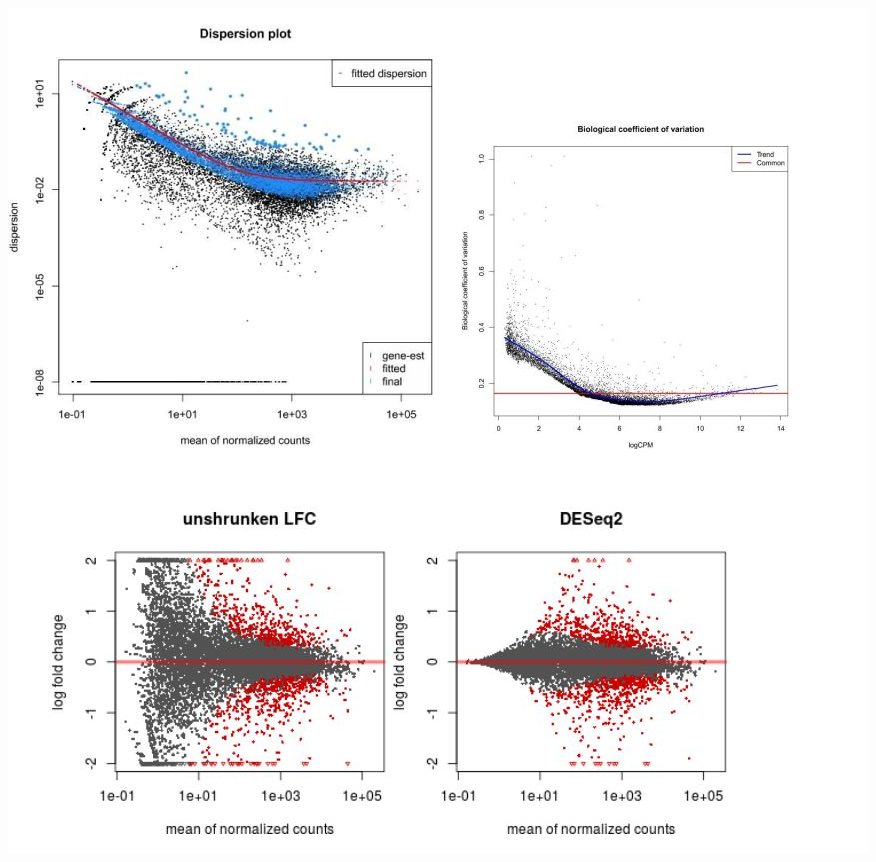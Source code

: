 ![DESeq2 Dispersion](images/deseq2_dispersion.jpg) ![edgeR Dispersion](images/edgeR_dispersion.jpg)

![LFC reestimation](images/reestimated_lfc.jpg)
